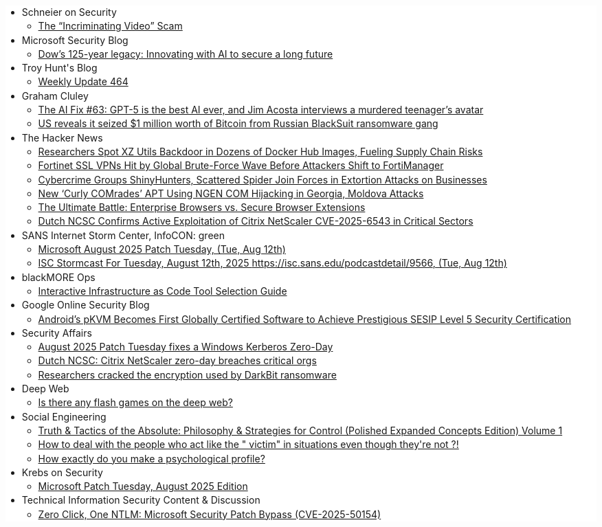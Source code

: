 - Schneier on Security
  - [The “Incriminating Video” Scam](https://www.schneier.com/blog/archives/2025/08/the-incriminating-video-scam.html)
- Microsoft Security Blog
  - [Dow’s 125-year legacy: Innovating with AI to secure a long future](https://www.microsoft.com/en-us/security/blog/2025/08/12/dows-125-year-legacy-innovating-with-ai-to-secure-a-long-future/)
- Troy Hunt's Blog
  - [Weekly Update 464](https://www.troyhunt.com/weekly-update-464/)
- Graham Cluley
  - [The AI Fix #63: GPT-5 is the best AI ever, and Jim Acosta interviews a murdered teenager’s avatar](https://grahamcluley.com/the-ai-fix-63/)
  - [US reveals it seized $1 million worth of Bitcoin from Russian BlackSuit ransomware gang](https://www.bitdefender.com/en-us/blog/hotforsecurity/us-reveals-it-seized-1-million-worth-of-bitcoin-from-russian-blacksuit-ransomware-gang)
- The Hacker News
  - [Researchers Spot XZ Utils Backdoor in Dozens of Docker Hub Images, Fueling Supply Chain Risks](https://thehackernews.com/2025/08/researchers-spot-xz-utils-backdoor-in.html)
  - [Fortinet SSL VPNs Hit by Global Brute-Force Wave Before Attackers Shift to FortiManager](https://thehackernews.com/2025/08/fortinet-ssl-vpns-hit-by-global-brute.html)
  - [Cybercrime Groups ShinyHunters, Scattered Spider Join Forces in Extortion Attacks on Businesses](https://thehackernews.com/2025/08/cybercrime-groups-shinyhunters.html)
  - [New ‘Curly COMrades’ APT Using NGEN COM Hijacking in Georgia, Moldova Attacks](https://thehackernews.com/2025/08/new-curly-comrades-apt-using-ngen-com.html)
  - [The Ultimate Battle: Enterprise Browsers vs. Secure Browser Extensions](https://thehackernews.com/2025/08/the-ultimate-battle-enterprise-browsers.html)
  - [Dutch NCSC Confirms Active Exploitation of Citrix NetScaler CVE-2025-6543 in Critical Sectors](https://thehackernews.com/2025/08/dutch-ncsc-confirms-active-exploitation.html)
- SANS Internet Storm Center, InfoCON: green
  - [Microsoft August 2025 Patch Tuesday, (Tue, Aug 12th)](https://isc.sans.edu/diary/rss/32192)
  - [ISC Stormcast For Tuesday, August 12th, 2025 https://isc.sans.edu/podcastdetail/9566, (Tue, Aug 12th)](https://isc.sans.edu/diary/rss/32190)
- blackMORE Ops
  - [Interactive Infrastructure as Code Tool Selection Guide](https://www.blackmoreops.com/infrastructure-as-code-tool-selection-guide/)
- Google Online Security Blog
  - [Android’s pKVM Becomes First Globally Certified Software to Achieve Prestigious SESIP Level 5 Security Certification](http://security.googleblog.com/2025/08/Android-pKVM-Certified-SESIP-Level-5.html)
- Security Affairs
  - [August 2025 Patch Tuesday fixes a Windows Kerberos Zero-Day](https://securityaffairs.com/181077/hacking/august-2025-patch-tuesday-fixes-a-windows-kerberos-zero-day.html)
  - [Dutch NCSC: Citrix NetScaler zero-day breaches critical orgs](https://securityaffairs.com/181070/hacking/dutch-ncsc-citrix-netscaler-zero-day-breaches-critical-orgs.html)
  - [Researchers cracked the encryption used by DarkBit ransomware](https://securityaffairs.com/181064/malware/researchers-cracked-the-encryption-used-by-darkbit-ransomware.html)
- Deep Web
  - [Is there any flash games on the deep web?](https://www.reddit.com/r/deepweb/comments/1modzqn/is_there_any_flash_games_on_the_deep_web/)
- Social Engineering
  - [Truth & Tactics of the Absolute: Philosophy & Strategies for Control (Polished Expanded Concepts Edition) Volume 1](https://www.reddit.com/r/SocialEngineering/comments/1moekq6/truth_tactics_of_the_absolute_philosophy/)
  - [How to deal with the people who act like the " victim" in situations even though they're not ?!](https://www.reddit.com/r/SocialEngineering/comments/1mo13wq/how_to_deal_with_the_people_who_act_like_the/)
  - [How exactly do you make a psychological profile?](https://www.reddit.com/r/SocialEngineering/comments/1mnvxot/how_exactly_do_you_make_a_psychological_profile/)
- Krebs on Security
  - [Microsoft Patch Tuesday, August 2025 Edition](https://krebsonsecurity.com/2025/08/microsoft-patch-tuesday-august-2025-edition/)
- Technical Information Security Content & Discussion
  - [Zero Click, One NTLM: Microsoft Security Patch Bypass (CVE-2025-50154)](https://www.reddit.com/r/netsec/comments/1mof7r5/zero_click_one_ntlm_microsoft_security_patch/)